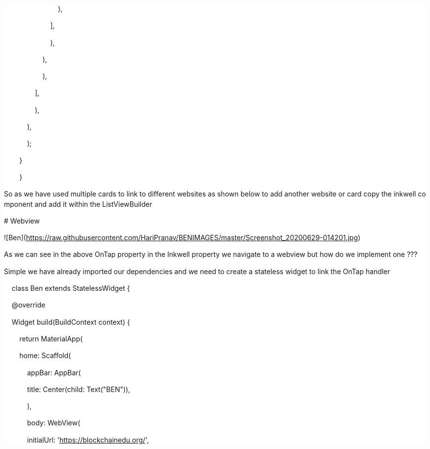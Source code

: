                             ),

                        ],

                        ),

                    ),

                    ),

                ],

                ),

            ),

            );

        }

        }



So as we have used multiple cards to link to different websites as shown below to add another website or card copy the inkwell component and add it within the ListViewBuilder



\# Webview



!\[Ben](https://raw.githubusercontent.com/HariPranav/BENIMAGES/master/Screenshot_20200629-014201.jpg)



As we can see in the above OnTap property in the Inkwell property we navigate to a webview but how do we implement one ???



Simple we have already imported our dependencies and we need to create a stateless widget to link the OnTap handler



    class Ben extends StatelessWidget {

    @override

    Widget build(BuildContext context) {

        return MaterialApp(

        home: Scaffold(

            appBar: AppBar(

            title: Center(child: Text("BEN")),

            ),

            body: WebView(

            initialUrl: 'https://blockchainedu.org/',
